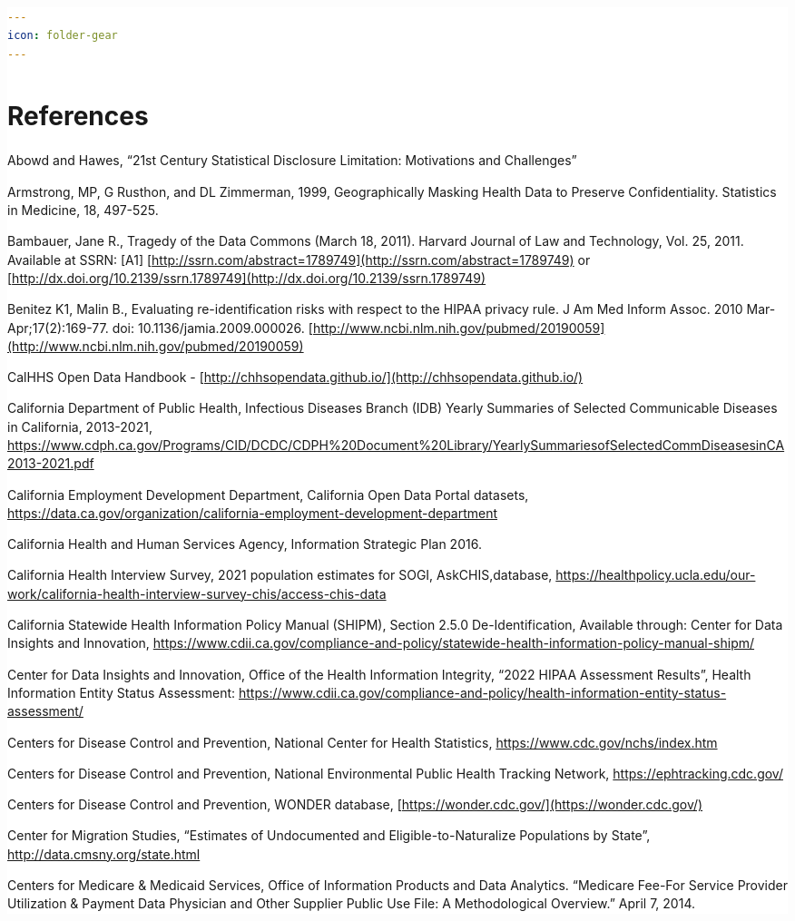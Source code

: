 ```yaml
---
icon: folder-gear
---
```


# References

Abowd and Hawes, “21st Century Statistical Disclosure Limitation: Motivations and Challenges”

Armstrong, MP, G Rusthon, and DL Zimmerman, 1999, Geographically Masking Health Data to Preserve Confidentiality. Statistics in Medicine, 18, 497-525.

Bambauer, Jane R., Tragedy of the Data Commons (March 18, 2011). Harvard Journal of Law and Technology, Vol. 25, 2011. Available at SSRN: \[A1] [http://ssrn.com/abstract=1789749](http://ssrn.com/abstract=1789749) or [http://dx.doi.org/10.2139/ssrn.1789749](http://dx.doi.org/10.2139/ssrn.1789749)

Benitez K1, Malin B., Evaluating re-identification risks with respect to the HIPAA privacy rule. J Am Med Inform Assoc. 2010 Mar-Apr;17(2):169-77. doi: 10.1136/jamia.2009.000026. [http://www.ncbi.nlm.nih.gov/pubmed/20190059](http://www.ncbi.nlm.nih.gov/pubmed/20190059)

CalHHS Open Data Handbook - [http://chhsopendata.github.io/](http://chhsopendata.github.io/)

California Department of Public Health, Infectious Diseases Branch (IDB) Yearly Summaries of Selected Communicable Diseases in California, 2013-2021, https://www.cdph.ca.gov/Programs/CID/DCDC/CDPH%20Document%20Library/YearlySummariesofSelectedCommDiseasesinCA2013-2021.pdf

California Employment Development Department, California Open Data Portal datasets, https://data.ca.gov/organization/california-employment-development-department

California Health and Human Services Agency, Information Strategic Plan 2016.

California Health Interview Survey, 2021 population estimates for SOGI, AskCHIS,database, https://healthpolicy.ucla.edu/our-work/california-health-interview-survey-chis/access-chis-data

California Statewide Health Information Policy Manual (SHIPM), Section 2.5.0 De-Identification, Available through: Center for Data Insights and Innovation, https://www.cdii.ca.gov/compliance-and-policy/statewide-health-information-policy-manual-shipm/

Center for Data Insights and Innovation, Office of the Health Information Integrity, “2022 HIPAA Assessment Results”, Health Information Entity Status Assessment: https://www.cdii.ca.gov/compliance-and-policy/health-information-entity-status-assessment/

Centers for Disease Control and Prevention, National Center for Health Statistics, https://www.cdc.gov/nchs/index.htm

Centers for Disease Control and Prevention, National Environmental Public Health Tracking Network, https://ephtracking.cdc.gov/

Centers for Disease Control and Prevention, WONDER database, [https://wonder.cdc.gov/](https://wonder.cdc.gov/)

Center for Migration Studies, “Estimates of Undocumented and Eligible-to-Naturalize Populations by State”, http://data.cmsny.org/state.html

Centers for Medicare & Medicaid Services, Office of Information Products and Data Analytics. “Medicare Fee-For Service Provider Utilization & Payment Data Physician and Other Supplier Public Use File: A Methodological Overview.” April 7, 2014.
